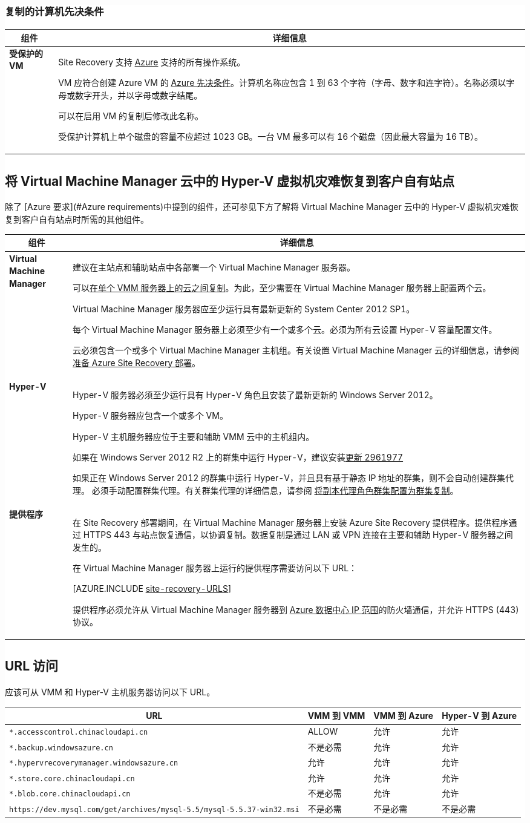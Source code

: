 ### <a name="replicated-machine-prerequisites"></a>复制的计算机先决条件
| **组件** | **详细信息** |
| --- | --- |
| **受保护的 VM** | <p>Site Recovery 支持 [Azure](https://technet.microsoft.com/zh-cn/library/cc794868%28v=ws.10%29.aspx) 支持的所有操作系统。</p><p>VM 应符合创建 Azure VM 的 [Azure 先决条件](/documentation/articles/site-recovery-support-matrix-to-azure/#failed-over-azure-vm-requirements)。计算机名称应包含 1 到 63 个字符（字母、数字和连字符）。名称必须以字母或数字开头，并以字母或数字结尾。</p><p>可以在启用 VM 的复制后修改此名称。</p><p>受保护计算机上单个磁盘的容量不应超过 1023 GB。一台 VM 最多可以有 16 个磁盘（因此最大容量为 16 TB）。</p>|


## <a name="disaster-recovery-of-hyper-v-virtual-machines-in-virtual-machine-manager-clouds-to-a-customer-owned-site"></a>将 Virtual Machine Manager 云中的 Hyper-V 虚拟机灾难恢复到客户自有站点

除了 [Azure 要求](#Azure requirements)中提到的组件，还可参见下方了解将 Virtual Machine Manager 云中的 Hyper-V 虚拟机灾难恢复到客户自有站点时所需的其他组件。

| **组件** | **详细信息** |
| --- | --- |
| **Virtual Machine Manager** |<p> 建议在主站点和辅助站点中各部署一个 Virtual Machine Manager 服务器。</p><p> 可以[在单个 VMM 服务器上的云之间复制](/documentation/articles/site-recovery-vmm-to-vmm/#prepare-for-single-server-deployment)。为此，至少需要在 Virtual Machine Manager 服务器上配置两个云。</p><p> Virtual Machine Manager 服务器应至少运行具有最新更新的 System Center 2012 SP1。</p><p> 每个 Virtual Machine Manager 服务器上必须至少有一个或多个云。必须为所有云设置 Hyper-V 容量配置文件。</p><p>云必须包含一个或多个 Virtual Machine Manager 主机组。有关设置 Virtual Machine Manager 云的详细信息，请参阅[准备 Azure Site Recovery 部署](/documentation/articles/site-recovery-support-matrix-to-azure/)。</p> |
| **Hyper-V** | <p>Hyper-V 服务器必须至少运行具有 Hyper-V 角色且安装了最新更新的 Windows Server 2012。</p><p> Hyper-V 服务器应包含一个或多个 VM。</p><p> Hyper-V 主机服务器应位于主要和辅助 VMM 云中的主机组内。</p><p> 如果在 Windows Server 2012 R2 上的群集中运行 Hyper-V，建议安装[更新 2961977](https://support.microsoft.com/zh-cn/kb/2961977)</p><p> 如果正在 Windows Server 2012 的群集中运行 Hyper-V，并且具有基于静态 IP 地址的群集，则不会自动创建群集代理。 必须手动配置群集代理。有关群集代理的详细信息，请参阅 [将副本代理角色群集配置为群集复制](http://social.technet.microsoft.com/wiki/contents/articles/18792.configure-replica-broker-role-cluster-to-cluster-replication.aspx)。</p> |
| **提供程序** | <p>在 Site Recovery 部署期间，在 Virtual Machine Manager 服务器上安装 Azure Site Recovery 提供程序。提供程序通过 HTTPS 443 与站点恢复通信，以协调复制。数据复制是通过 LAN 或 VPN 连接在主要和辅助 Hyper-V 服务器之间发生的。</p><p> 在 Virtual Machine Manager 服务器上运行的提供程序需要访问以下 URL：</p><p>[AZURE.INCLUDE [site-recovery-URLS](../../includes/site-recovery-URLS.md)] </p><p>提供程序必须允许从 Virtual Machine Manager 服务器到 [Azure 数据中心 IP 范围](https://www.microsoft.com/en-us/download/details.aspx?id=42064)的防火墙通信，并允许 HTTPS (443) 协议。</p> |


## <a name="url-access"></a>URL 访问
应该可从 VMM 和 Hyper-V 主机服务器访问以下 URL。

|**URL** | **VMM 到 VMM** | **VMM 到 Azure** | **Hyper-V 到 Azure** |
|--- | --- | --- | --- |
|``*.accesscontrol.chinacloudapi.cn`` | ALLOW | 允许 | 允许 |
|``*.backup.windowsazure.cn`` | 不是必需 | 允许 | 允许 |
|``*.hypervrecoverymanager.windowsazure.cn`` | 允许 | 允许 | 允许 |
|``*.store.core.chinacloudapi.cn`` | 允许 | 允许 | 允许 |
|``*.blob.core.chinacloudapi.cn`` | 不是必需 | 允许 | 允许 |
|``https://dev.mysql.com/get/archives/mysql-5.5/mysql-5.5.37-win32.msi`` | 不是必需 | 不是必需 | 不是必需 |
